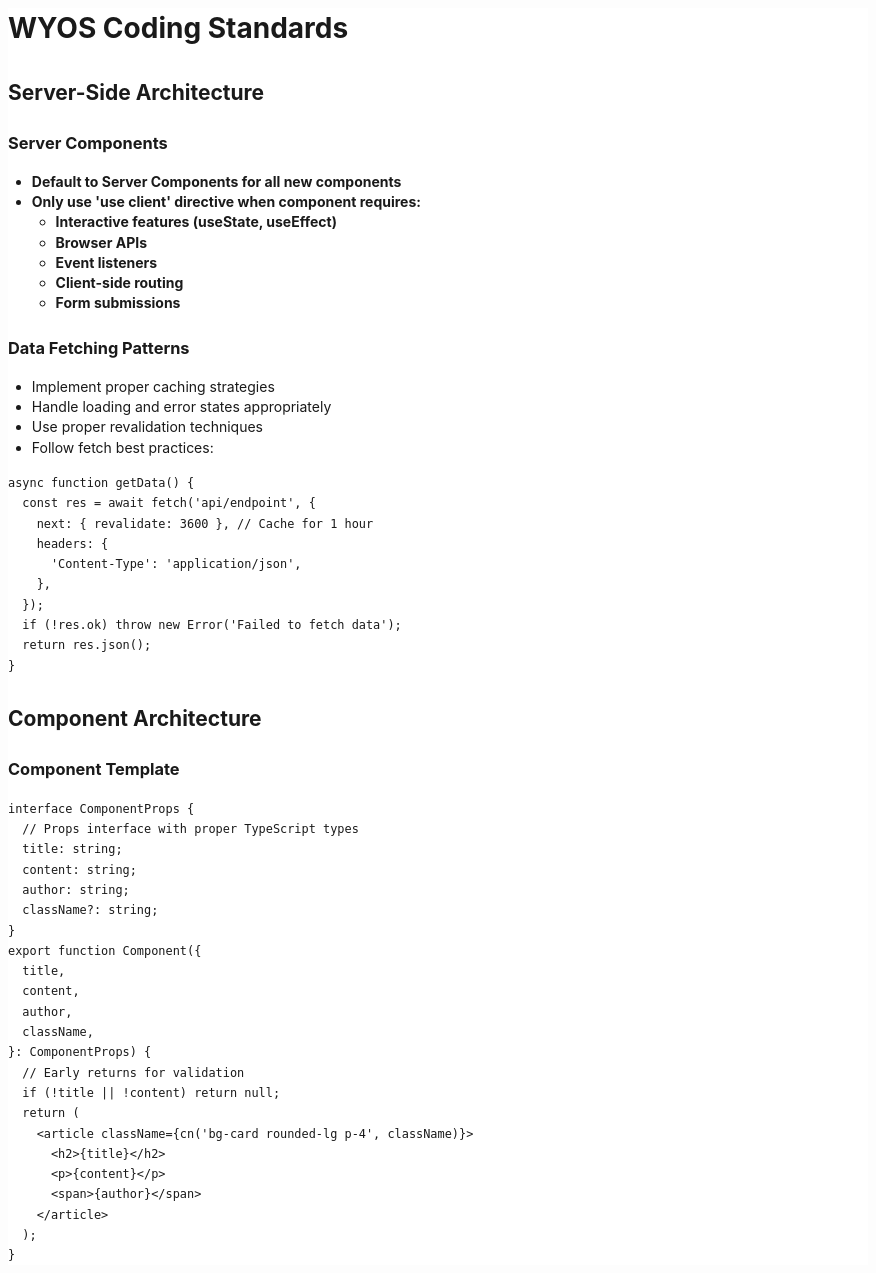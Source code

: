 # **WYOS Coding Standards**

## **Server-Side Architecture**

### **Server Components**

- **Default to Server Components for all new components**
- **Only use 'use client' directive when component requires:**
  - **Interactive features (useState, useEffect)**
  - **Browser APIs**
  - **Event listeners**
  - **Client-side routing**
  - **Form submissions**

### **Data Fetching Patterns**

- Implement proper caching strategies
- Handle loading and error states appropriately
- Use proper revalidation techniques
- Follow fetch best practices:

```tsx
async function getData() {
  const res = await fetch('api/endpoint', {
    next: { revalidate: 3600 }, // Cache for 1 hour
    headers: {
      'Content-Type': 'application/json',
    },
  });
  if (!res.ok) throw new Error('Failed to fetch data');
  return res.json();
}
```

## **Component Architecture**

### **Component Template**

```tsx
interface ComponentProps {
  // Props interface with proper TypeScript types
  title: string;
  content: string;
  author: string;
  className?: string;
}
export function Component({
  title,
  content,
  author,
  className,
}: ComponentProps) {
  // Early returns for validation
  if (!title || !content) return null;
  return (
    <article className={cn('bg-card rounded-lg p-4', className)}>
      <h2>{title}</h2>
      <p>{content}</p>
      <span>{author}</span>
    </article>
  );
}
```